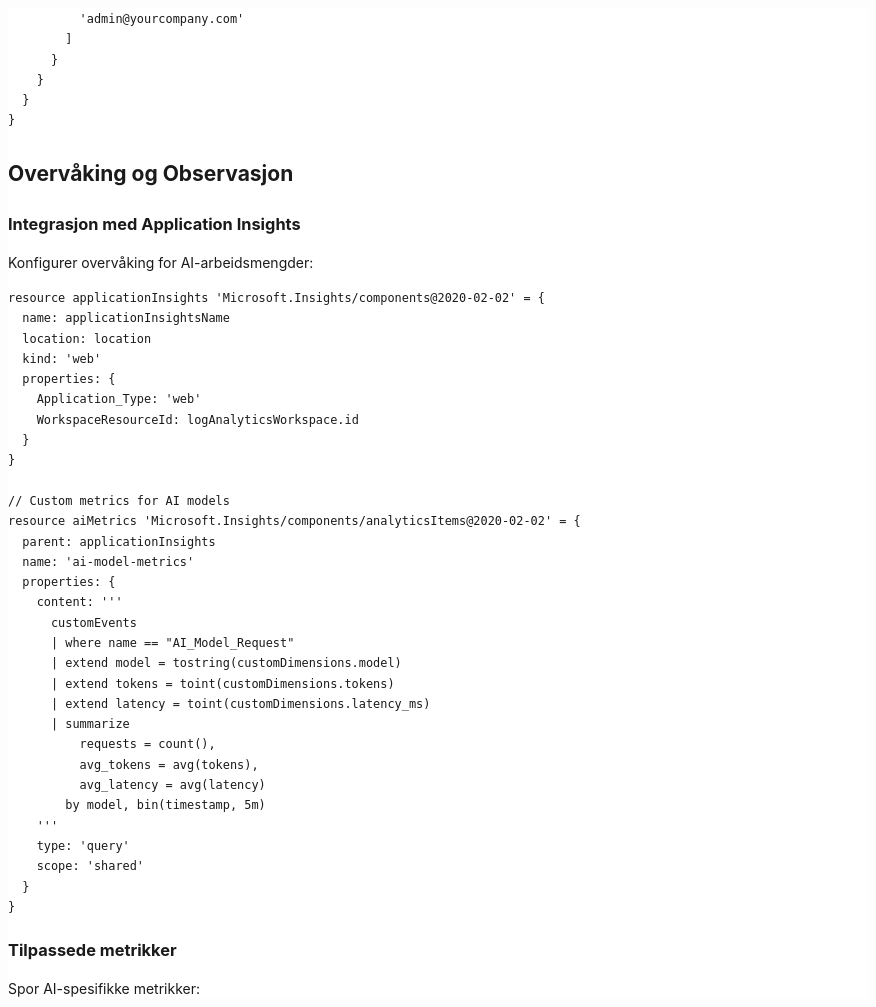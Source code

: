 ```bicep
          'admin@yourcompany.com'
        ]
      }
    }
  }
}
```

## Overvåking og Observasjon

### Integrasjon med Application Insights

Konfigurer overvåking for AI-arbeidsmengder:

```bicep
resource applicationInsights 'Microsoft.Insights/components@2020-02-02' = {
  name: applicationInsightsName
  location: location
  kind: 'web'
  properties: {
    Application_Type: 'web'
    WorkspaceResourceId: logAnalyticsWorkspace.id
  }
}

// Custom metrics for AI models
resource aiMetrics 'Microsoft.Insights/components/analyticsItems@2020-02-02' = {
  parent: applicationInsights
  name: 'ai-model-metrics'
  properties: {
    content: '''
      customEvents
      | where name == "AI_Model_Request"
      | extend model = tostring(customDimensions.model)
      | extend tokens = toint(customDimensions.tokens)
      | extend latency = toint(customDimensions.latency_ms)
      | summarize 
          requests = count(),
          avg_tokens = avg(tokens),
          avg_latency = avg(latency)
        by model, bin(timestamp, 5m)
    '''
    type: 'query'
    scope: 'shared'
  }
}
```

### Tilpassede metrikker

Spor AI-spesifikke metrikker:
